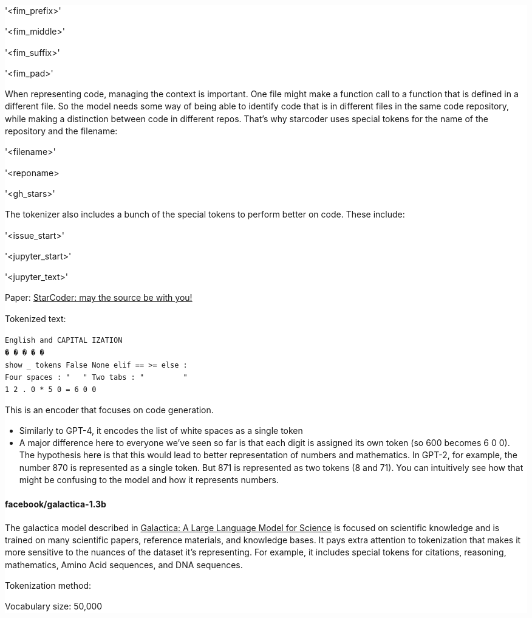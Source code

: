 '\<fim\_prefix>'

'\<fim\_middle>'

'\<fim\_suffix>'

'\<fim\_pad>'

When representing code, managing the context is important. One file might make a function call to a function that is defined in a different file. So the model needs some way of being able to identify code that is in different files in the same code repository, while making a distinction between code in different repos. That’s why starcoder uses special tokens for the name of the repository and the filename:

'\<filename>'

'\<reponame>

'\<gh\_stars>'

The tokenizer also includes a bunch of the special tokens to perform better on code. These include:

'\<issue\_start>'

'\<jupyter\_start>'

'\<jupyter\_text>'

Paper: [StarCoder: may the source be with you!](https://arxiv.org/abs/2305.06161)

Tokenized text:

```
English and CAPITAL IZATION 
� � � � � 
show _ tokens False None elif == >= else : 
Four spaces : "   " Two tabs : " 	 	 " 
1 2 . 0 * 5 0 = 6 0 0
```

This is an encoder that focuses on code generation.

* Similarly to GPT-4, it encodes the list of white spaces as a single token
* A major difference here to everyone we’ve seen so far is that each digit is assigned its own token (so 600 becomes 6 0 0). The hypothesis here is that this would lead to better representation of numbers and mathematics. In GPT-2, for example, the number 870 is represented as a single token. But 871 is represented as two tokens (8 and 71). You can intuitively see how that might be confusing to the model and how it represents numbers.

#### facebook/galactica-1.3b

The galactica model described in [Galactica: A Large Language Model for Science](https://arxiv.org/abs/2211.09085) is focused on scientific knowledge and is trained on many scientific papers, reference materials, and knowledge bases. It pays extra attention to tokenization that makes it more sensitive to the nuances of the dataset it’s representing. For example, it includes special tokens for citations, reasoning, mathematics, Amino Acid sequences, and DNA sequences.

Tokenization method:

Vocabulary size: 50,000
